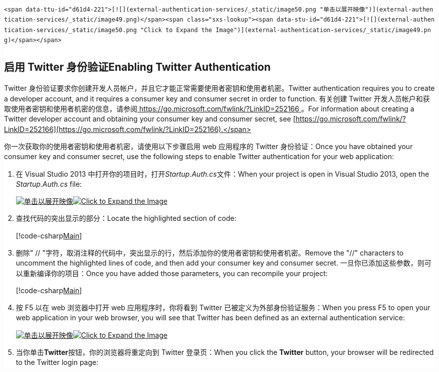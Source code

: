     <span data-ttu-id="d61d4-221">[![](external-authentication-services/_static/image50.png "单击以展开映像")](external-authentication-services/_static/image49.png)</span><span class="sxs-lookup"><span data-stu-id="d61d4-221">[![](external-authentication-services/_static/image50.png "Click to Expand the Image")](external-authentication-services/_static/image49.png)</span></span>

<a id="TWITTER"></a>
## <a name="enabling-twitter-authentication"></a><span data-ttu-id="d61d4-222">启用 Twitter 身份验证</span><span class="sxs-lookup"><span data-stu-id="d61d4-222">Enabling Twitter Authentication</span></span>

<span data-ttu-id="d61d4-223">Twitter 身份验证要求你创建开发人员帐户，并且它才能正常需要使用者密钥和使用者机密。</span><span class="sxs-lookup"><span data-stu-id="d61d4-223">Twitter authentication requires you to create a developer account, and it requires a consumer key and consumer secret in order to function.</span></span> <span data-ttu-id="d61d4-224">有关创建 Twitter 开发人员帐户和获取使用者密钥和使用者机密的信息，请参阅[ https://go.microsoft.com/fwlink/?LinkID=252166 ](https://go.microsoft.com/fwlink/?LinkID=252166)。</span><span class="sxs-lookup"><span data-stu-id="d61d4-224">For information about creating a Twitter developer account and obtaining your consumer key and consumer secret, see [https://go.microsoft.com/fwlink/?LinkID=252166](https://go.microsoft.com/fwlink/?LinkID=252166).</span></span>

<span data-ttu-id="d61d4-225">你一次获取你的使用者密钥和使用者机密，请使用以下步骤启用 web 应用程序的 Twitter 身份验证：</span><span class="sxs-lookup"><span data-stu-id="d61d4-225">Once you have obtained your consumer key and consumer secret, use the following steps to enable Twitter authentication for your web application:</span></span>

1. <span data-ttu-id="d61d4-226">在 Visual Studio 2013 中打开你的项目时，打开*Startup.Auth.cs*文件：</span><span class="sxs-lookup"><span data-stu-id="d61d4-226">When your project is open in Visual Studio 2013, open the *Startup.Auth.cs* file:</span></span>

    <span data-ttu-id="d61d4-227">[![](external-authentication-services/_static/image52.png "单击以展开映像")](external-authentication-services/_static/image51.png)</span><span class="sxs-lookup"><span data-stu-id="d61d4-227">[![](external-authentication-services/_static/image52.png "Click to Expand the Image")](external-authentication-services/_static/image51.png)</span></span>
2. <span data-ttu-id="d61d4-228">查找代码的突出显示的部分：</span><span class="sxs-lookup"><span data-stu-id="d61d4-228">Locate the highlighted section of code:</span></span>

    [!code-csharp[Main](external-authentication-services/samples/sample8.cs)]
3. <span data-ttu-id="d61d4-229">删除&quot; // &quot;字符，取消注释的代码中，突出显示的行，然后添加你的使用者密钥和使用者机密。</span><span class="sxs-lookup"><span data-stu-id="d61d4-229">Remove the &quot;//&quot; characters to uncomment the highlighted lines of code, and then add your consumer key and consumer secret.</span></span> <span data-ttu-id="d61d4-230">一旦你已添加这些参数，则可以重新编译你的项目：</span><span class="sxs-lookup"><span data-stu-id="d61d4-230">Once you have added those parameters, you can recompile your project:</span></span>

    [!code-csharp[Main](external-authentication-services/samples/sample9.cs)]
4. <span data-ttu-id="d61d4-231">按 F5 以在 web 浏览器中打开 web 应用程序时，你将看到 Twitter 已被定义为外部身份验证服务：</span><span class="sxs-lookup"><span data-stu-id="d61d4-231">When you press F5 to open your web application in your web browser, you will see that Twitter has been defined as an external authentication service:</span></span>

    <span data-ttu-id="d61d4-232">[![](external-authentication-services/_static/image54.png "单击以展开映像")](external-authentication-services/_static/image53.png)</span><span class="sxs-lookup"><span data-stu-id="d61d4-232">[![](external-authentication-services/_static/image54.png "Click to Expand the Image")](external-authentication-services/_static/image53.png)</span></span>
5. <span data-ttu-id="d61d4-233">当你单击**Twitter**按钮，你的浏览器将重定向到 Twitter 登录页：</span><span class="sxs-lookup"><span data-stu-id="d61d4-233">When you click the **Twitter** button, your browser will be redirected to the Twitter login page:</span></span>
